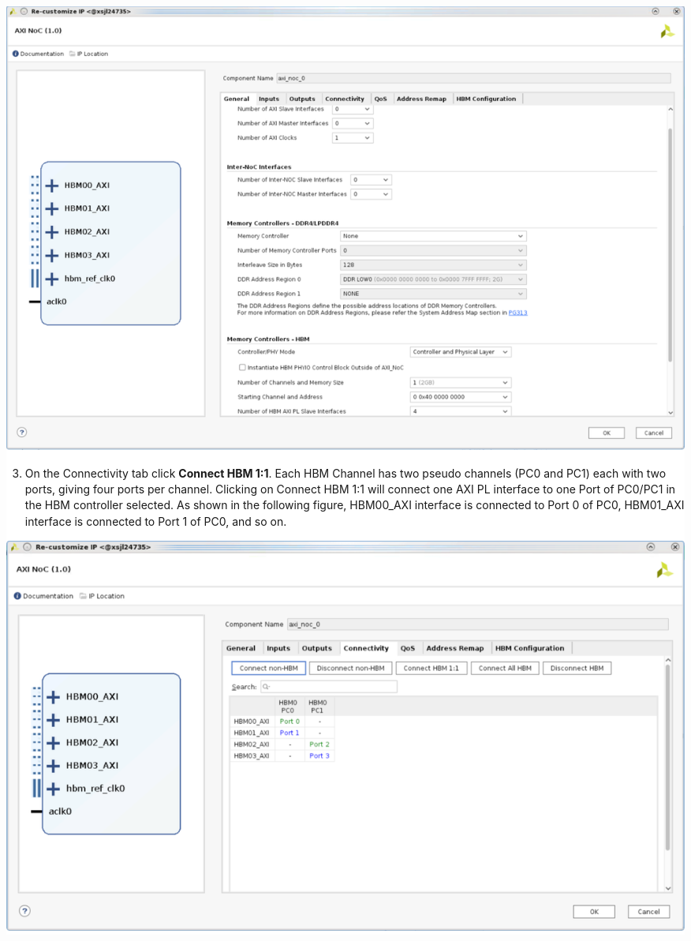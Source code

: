 ![axi noc general tab settings](images/axi_noc_general_tab.PNG)

3. On the Connectivity tab click **Connect HBM 1:1**. Each HBM Channel has two pseudo channels (PC0 and PC1) each with two ports, giving four ports per channel. Clicking on Connect HBM 1:1 will connect one AXI PL interface to one Port of PC0/PC1 in the HBM controller selected. As shown in the following figure, HBM00_AXI interface is connected to Port 0 of PC0, HBM01_AXI interface is connected to Port 1 of PC0, and so on.

![axi noc connectivity tab settings](images/axi_noc_connectivity_tab.PNG)
